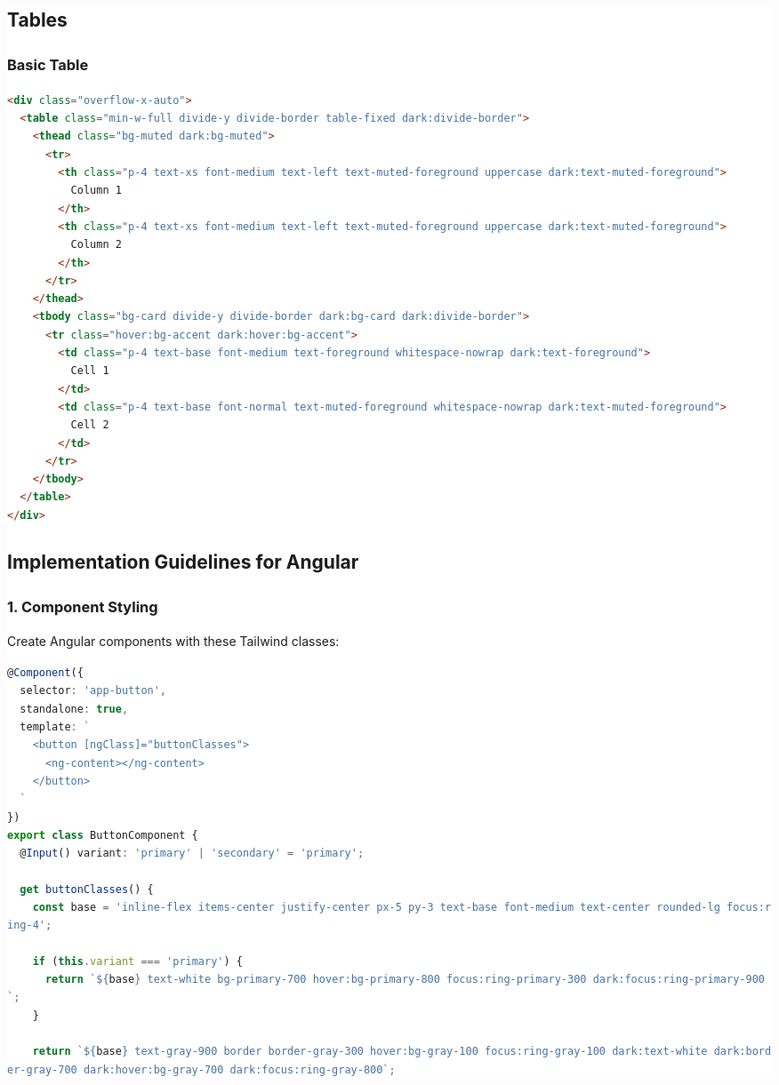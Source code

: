 ## Tables

### Basic Table
```html
<div class="overflow-x-auto">
  <table class="min-w-full divide-y divide-border table-fixed dark:divide-border">
    <thead class="bg-muted dark:bg-muted">
      <tr>
        <th class="p-4 text-xs font-medium text-left text-muted-foreground uppercase dark:text-muted-foreground">
          Column 1
        </th>
        <th class="p-4 text-xs font-medium text-left text-muted-foreground uppercase dark:text-muted-foreground">
          Column 2
        </th>
      </tr>
    </thead>
    <tbody class="bg-card divide-y divide-border dark:bg-card dark:divide-border">
      <tr class="hover:bg-accent dark:hover:bg-accent">
        <td class="p-4 text-base font-medium text-foreground whitespace-nowrap dark:text-foreground">
          Cell 1
        </td>
        <td class="p-4 text-base font-normal text-muted-foreground whitespace-nowrap dark:text-muted-foreground">
          Cell 2
        </td>
      </tr>
    </tbody>
  </table>
</div>
```

## Implementation Guidelines for Angular

### 1. Component Styling
Create Angular components with these Tailwind classes:
```typescript
@Component({
  selector: 'app-button',
  standalone: true,
  template: `
    <button [ngClass]="buttonClasses">
      <ng-content></ng-content>
    </button>
  `
})
export class ButtonComponent {
  @Input() variant: 'primary' | 'secondary' = 'primary';
  
  get buttonClasses() {
    const base = 'inline-flex items-center justify-center px-5 py-3 text-base font-medium text-center rounded-lg focus:ring-4';
    
    if (this.variant === 'primary') {
      return `${base} text-white bg-primary-700 hover:bg-primary-800 focus:ring-primary-300 dark:focus:ring-primary-900`;
    }
    
    return `${base} text-gray-900 border border-gray-300 hover:bg-gray-100 focus:ring-gray-100 dark:text-white dark:border-gray-700 dark:hover:bg-gray-700 dark:focus:ring-gray-800`;
```